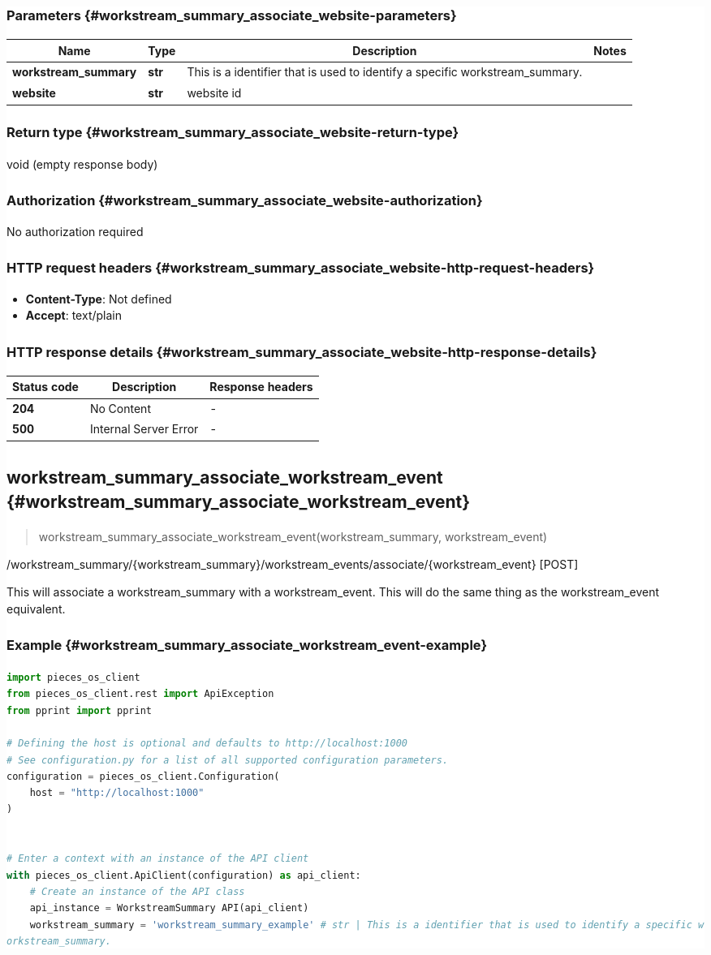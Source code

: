 ### Parameters {#workstream_summary_associate_website-parameters}


Name | Type | Description  | Notes
------------- | ------------- | ------------- | -------------
 **workstream_summary** | **str**| This is a identifier that is used to identify a specific workstream_summary. | 
 **website** | **str**| website id | 

### Return type {#workstream_summary_associate_website-return-type}

void (empty response body)

### Authorization {#workstream_summary_associate_website-authorization}

No authorization required

### HTTP request headers {#workstream_summary_associate_website-http-request-headers}

 - **Content-Type**: Not defined
 - **Accept**: text/plain


### HTTP response details {#workstream_summary_associate_website-http-response-details}

| Status code | Description | Response headers |
|-------------|-------------|------------------|
**204** | No Content |  -  |
**500** | Internal Server Error |  -  |

## **workstream_summary_associate_workstream_event** {#workstream_summary_associate_workstream_event}
> workstream_summary_associate_workstream_event(workstream_summary, workstream_event)

/workstream_summary/\{workstream_summary\}/workstream_events/associate/\{workstream_event\} [POST]

This will associate a workstream_summary with a workstream_event. This will do the same thing as the workstream_event equivalent.

### Example {#workstream_summary_associate_workstream_event-example}


```python
import pieces_os_client
from pieces_os_client.rest import ApiException
from pprint import pprint

# Defining the host is optional and defaults to http://localhost:1000
# See configuration.py for a list of all supported configuration parameters.
configuration = pieces_os_client.Configuration(
    host = "http://localhost:1000"
)


# Enter a context with an instance of the API client
with pieces_os_client.ApiClient(configuration) as api_client:
    # Create an instance of the API class
    api_instance = WorkstreamSummary API(api_client)
    workstream_summary = 'workstream_summary_example' # str | This is a identifier that is used to identify a specific workstream_summary.
```